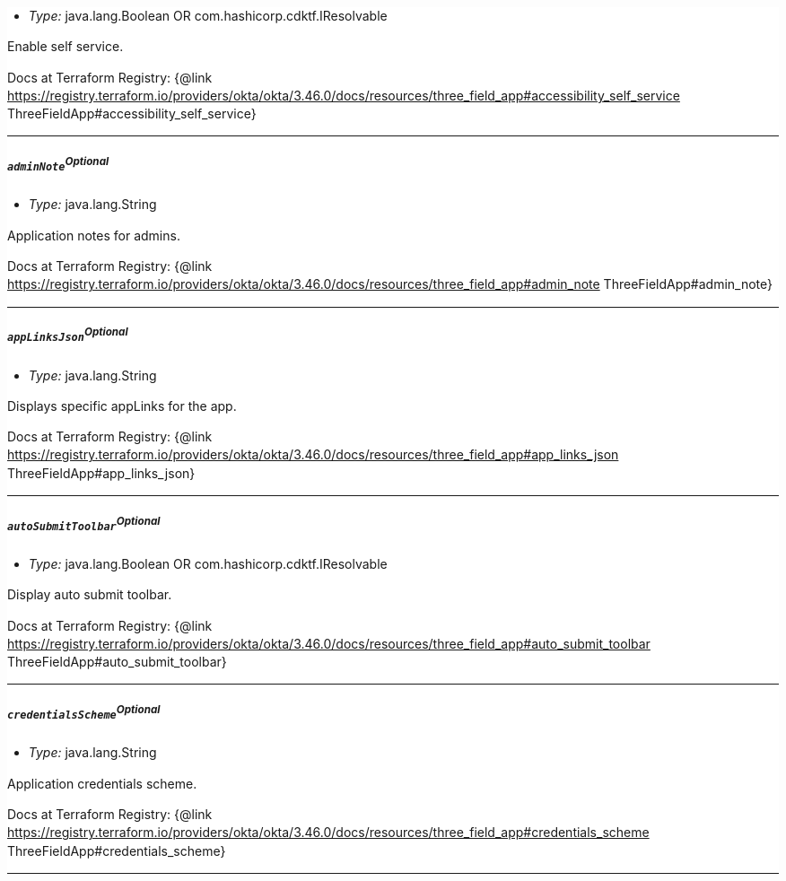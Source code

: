 - *Type:* java.lang.Boolean OR com.hashicorp.cdktf.IResolvable

Enable self service.

Docs at Terraform Registry: {@link https://registry.terraform.io/providers/okta/okta/3.46.0/docs/resources/three_field_app#accessibility_self_service ThreeFieldApp#accessibility_self_service}

---

##### `adminNote`<sup>Optional</sup> <a name="adminNote" id="@cdktf/provider-okta.threeFieldApp.ThreeFieldApp.Initializer.parameter.adminNote"></a>

- *Type:* java.lang.String

Application notes for admins.

Docs at Terraform Registry: {@link https://registry.terraform.io/providers/okta/okta/3.46.0/docs/resources/three_field_app#admin_note ThreeFieldApp#admin_note}

---

##### `appLinksJson`<sup>Optional</sup> <a name="appLinksJson" id="@cdktf/provider-okta.threeFieldApp.ThreeFieldApp.Initializer.parameter.appLinksJson"></a>

- *Type:* java.lang.String

Displays specific appLinks for the app.

Docs at Terraform Registry: {@link https://registry.terraform.io/providers/okta/okta/3.46.0/docs/resources/three_field_app#app_links_json ThreeFieldApp#app_links_json}

---

##### `autoSubmitToolbar`<sup>Optional</sup> <a name="autoSubmitToolbar" id="@cdktf/provider-okta.threeFieldApp.ThreeFieldApp.Initializer.parameter.autoSubmitToolbar"></a>

- *Type:* java.lang.Boolean OR com.hashicorp.cdktf.IResolvable

Display auto submit toolbar.

Docs at Terraform Registry: {@link https://registry.terraform.io/providers/okta/okta/3.46.0/docs/resources/three_field_app#auto_submit_toolbar ThreeFieldApp#auto_submit_toolbar}

---

##### `credentialsScheme`<sup>Optional</sup> <a name="credentialsScheme" id="@cdktf/provider-okta.threeFieldApp.ThreeFieldApp.Initializer.parameter.credentialsScheme"></a>

- *Type:* java.lang.String

Application credentials scheme.

Docs at Terraform Registry: {@link https://registry.terraform.io/providers/okta/okta/3.46.0/docs/resources/three_field_app#credentials_scheme ThreeFieldApp#credentials_scheme}

---